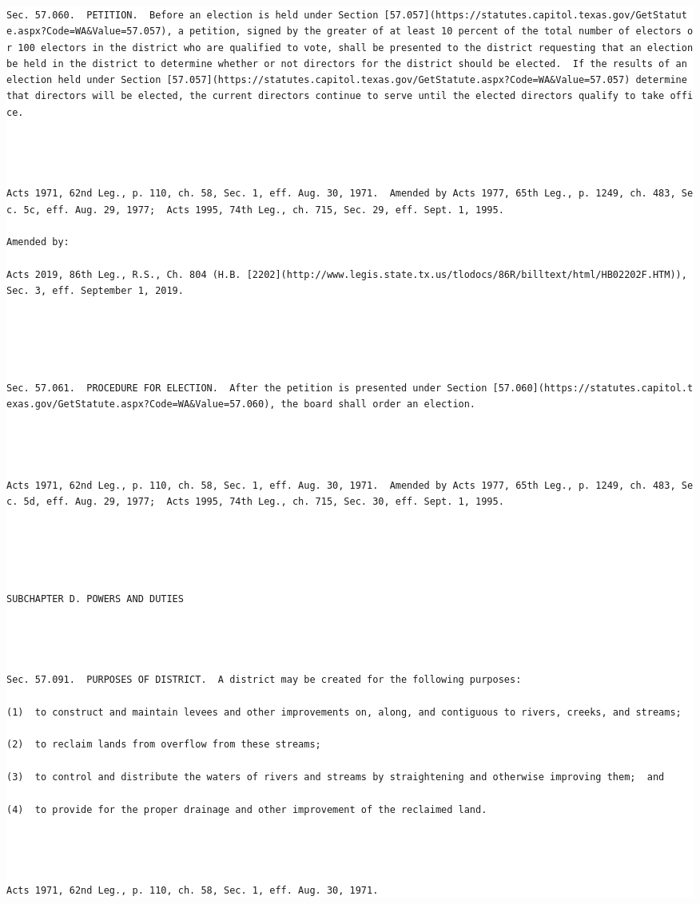     
    
    
    
    Sec. 57.060.  PETITION.  Before an election is held under Section [57.057](https://statutes.capitol.texas.gov/GetStatute.aspx?Code=WA&Value=57.057), a petition, signed by the greater of at least 10 percent of the total number of electors or 100 electors in the district who are qualified to vote, shall be presented to the district requesting that an election be held in the district to determine whether or not directors for the district should be elected.  If the results of an election held under Section [57.057](https://statutes.capitol.texas.gov/GetStatute.aspx?Code=WA&Value=57.057) determine that directors will be elected, the current directors continue to serve until the elected directors qualify to take office.
    
    
    
    
    Acts 1971, 62nd Leg., p. 110, ch. 58, Sec. 1, eff. Aug. 30, 1971.  Amended by Acts 1977, 65th Leg., p. 1249, ch. 483, Sec. 5c, eff. Aug. 29, 1977;  Acts 1995, 74th Leg., ch. 715, Sec. 29, eff. Sept. 1, 1995.
    
    Amended by: 
    
    Acts 2019, 86th Leg., R.S., Ch. 804 (H.B. [2202](http://www.legis.state.tx.us/tlodocs/86R/billtext/html/HB02202F.HTM)), Sec. 3, eff. September 1, 2019.
    
    
    
    
    
    Sec. 57.061.  PROCEDURE FOR ELECTION.  After the petition is presented under Section [57.060](https://statutes.capitol.texas.gov/GetStatute.aspx?Code=WA&Value=57.060), the board shall order an election.
    
    
    
    
    Acts 1971, 62nd Leg., p. 110, ch. 58, Sec. 1, eff. Aug. 30, 1971.  Amended by Acts 1977, 65th Leg., p. 1249, ch. 483, Sec. 5d, eff. Aug. 29, 1977;  Acts 1995, 74th Leg., ch. 715, Sec. 30, eff. Sept. 1, 1995.
    
    
    
    
    
    SUBCHAPTER D. POWERS AND DUTIES
    
      
    
    
    Sec. 57.091.  PURPOSES OF DISTRICT.  A district may be created for the following purposes:
    
    (1)  to construct and maintain levees and other improvements on, along, and contiguous to rivers, creeks, and streams;
    
    (2)  to reclaim lands from overflow from these streams;
    
    (3)  to control and distribute the waters of rivers and streams by straightening and otherwise improving them;  and
    
    (4)  to provide for the proper drainage and other improvement of the reclaimed land.
    
    
    
    
    Acts 1971, 62nd Leg., p. 110, ch. 58, Sec. 1, eff. Aug. 30, 1971.
    
    
    
    